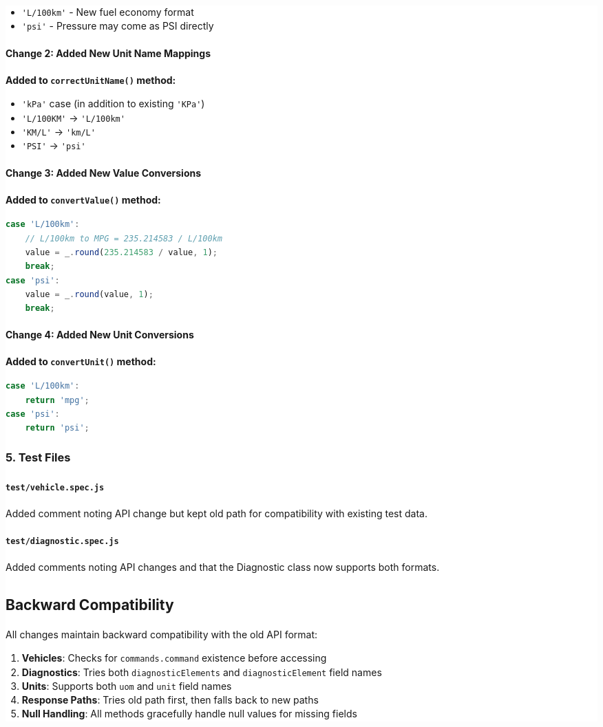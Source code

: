 - `'L/100km'` - New fuel economy format
- `'psi'` - Pressure may come as PSI directly

#### Change 2: Added New Unit Name Mappings

**Added to `correctUnitName()` method:**

- `'kPa'` case (in addition to existing `'KPa'`)
- `'L/100KM'` → `'L/100km'`
- `'KM/L'` → `'km/L'`
- `'PSI'` → `'psi'`

#### Change 3: Added New Value Conversions

**Added to `convertValue()` method:**

```javascript
case 'L/100km':
    // L/100km to MPG = 235.214583 / L/100km
    value = _.round(235.214583 / value, 1);
    break;
case 'psi':
    value = _.round(value, 1);
    break;
```

#### Change 4: Added New Unit Conversions

**Added to `convertUnit()` method:**

```javascript
case 'L/100km':
    return 'mpg';
case 'psi':
    return 'psi';
```

### 5. Test Files

#### `test/vehicle.spec.js`

Added comment noting API change but kept old path for compatibility with existing test data.

#### `test/diagnostic.spec.js`

Added comments noting API changes and that the Diagnostic class now supports both formats.

## Backward Compatibility

All changes maintain backward compatibility with the old API format:

1. **Vehicles**: Checks for `commands.command` existence before accessing
2. **Diagnostics**: Tries both `diagnosticElements` and `diagnosticElement` field names
3. **Units**: Supports both `uom` and `unit` field names
4. **Response Paths**: Tries old path first, then falls back to new paths
5. **Null Handling**: All methods gracefully handle null values for missing fields
